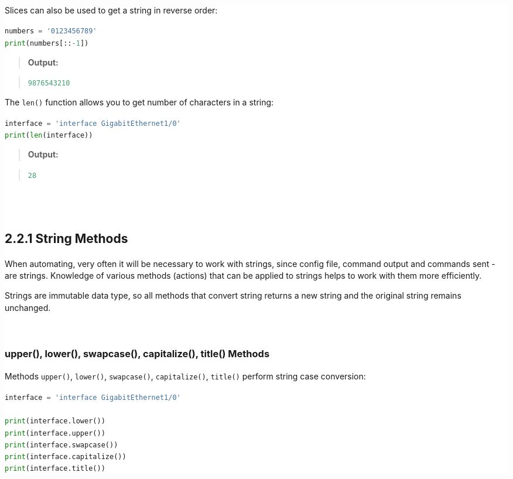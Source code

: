 Slices can also be used to get a string in reverse order:

```python
numbers = '0123456789'
print(numbers[::-1])
```

> **Output:**

> ```python
> 9876543210
> ```
>



The `len()` function allows you to get number of characters in a string:

```python
interface = 'interface GigabitEthernet1/0'
print(len(interface))
```

> **Output:**

> ```python
> 28
> ```
>


<br>
<br>

## 2.2.1 String Methods



When automating, very often it will be necessary to work with strings, since config file, command output and commands sent - are strings. Knowledge of various methods (actions) that can be applied to strings helps to work with them more efficiently.

 Strings are immutable data type, so all methods that convert string returns a new string and the original string remains unchanged.

<br>

### upper(), lower(), swapcase(), capitalize(), title() Methods



Methods `upper()`, `lower()`, `swapcase()`, `capitalize()`, `title()` perform string case conversion:

```python
interface = 'interface GigabitEthernet1/0'

print(interface.lower())
print(interface.upper())
print(interface.swapcase())
print(interface.capitalize())
print(interface.title())
```
